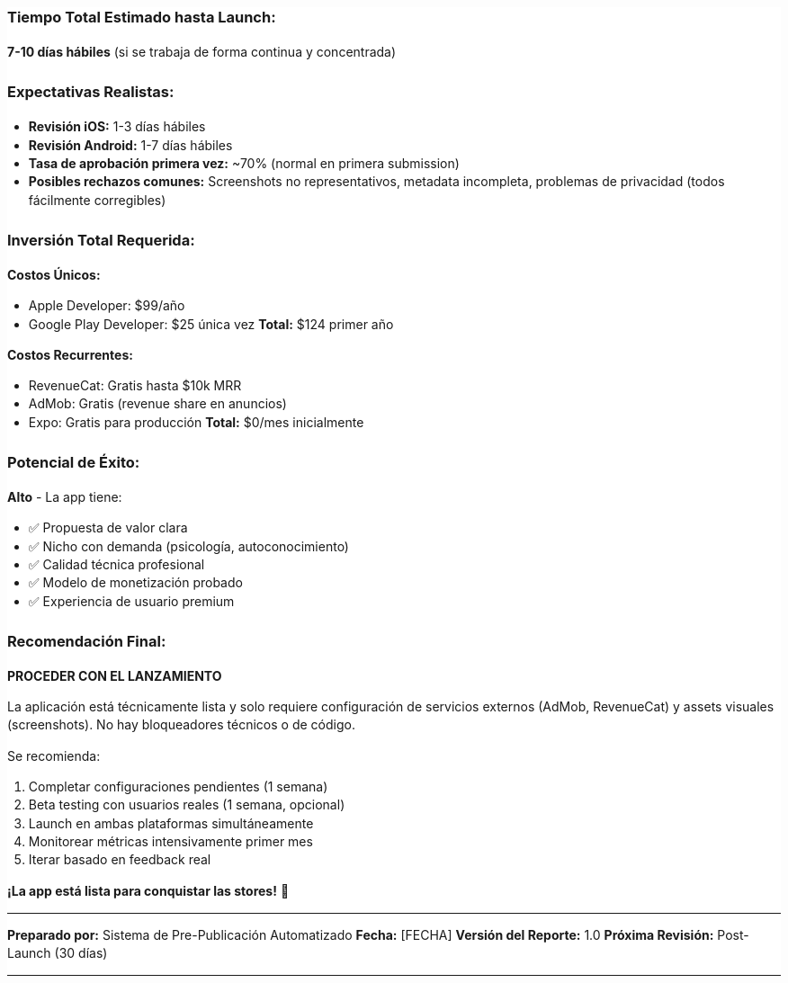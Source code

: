 ### Tiempo Total Estimado hasta Launch:
**7-10 días hábiles** (si se trabaja de forma continua y concentrada)

### Expectativas Realistas:

- **Revisión iOS:** 1-3 días hábiles
- **Revisión Android:** 1-7 días hábiles
- **Tasa de aprobación primera vez:** ~70% (normal en primera submission)
- **Posibles rechazos comunes:** Screenshots no representativos, metadata incompleta, problemas de privacidad (todos fácilmente corregibles)

### Inversión Total Requerida:

**Costos Únicos:**
- Apple Developer: $99/año
- Google Play Developer: $25 única vez
**Total:** $124 primer año

**Costos Recurrentes:**
- RevenueCat: Gratis hasta $10k MRR
- AdMob: Gratis (revenue share en anuncios)
- Expo: Gratis para producción
**Total:** $0/mes inicialmente

### Potencial de Éxito:

**Alto** - La app tiene:
- ✅ Propuesta de valor clara
- ✅ Nicho con demanda (psicología, autoconocimiento)
- ✅ Calidad técnica profesional
- ✅ Modelo de monetización probado
- ✅ Experiencia de usuario premium

### Recomendación Final:

**PROCEDER CON EL LANZAMIENTO**

La aplicación está técnicamente lista y solo requiere configuración de servicios externos (AdMob, RevenueCat) y assets visuales (screenshots). No hay bloqueadores técnicos o de código.

Se recomienda:
1. Completar configuraciones pendientes (1 semana)
2. Beta testing con usuarios reales (1 semana, opcional)
3. Launch en ambas plataformas simultáneamente
4. Monitorear métricas intensivamente primer mes
5. Iterar basado en feedback real

**¡La app está lista para conquistar las stores!** 🚀

---

**Preparado por:** Sistema de Pre-Publicación Automatizado
**Fecha:** [FECHA]
**Versión del Reporte:** 1.0
**Próxima Revisión:** Post-Launch (30 días)

---